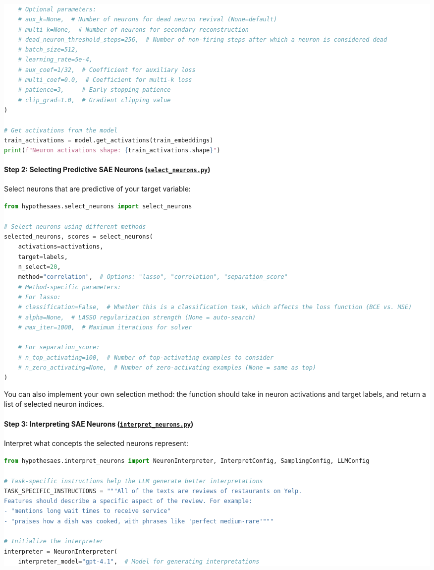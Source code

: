 ```python
    # Optional parameters:
    # aux_k=None,  # Number of neurons for dead neuron revival (None=default)
    # multi_k=None,  # Number of neurons for secondary reconstruction
    # dead_neuron_threshold_steps=256,  # Number of non-firing steps after which a neuron is considered dead
    # batch_size=512,
    # learning_rate=5e-4,
    # aux_coef=1/32,  # Coefficient for auxiliary loss
    # multi_coef=0.0,  # Coefficient for multi-k loss
    # patience=3,     # Early stopping patience
    # clip_grad=1.0,  # Gradient clipping value
)

# Get activations from the model
train_activations = model.get_activations(train_embeddings)
print(f"Neuron activations shape: {train_activations.shape}")
```

#### Step 2: Selecting Predictive SAE Neurons ([`select_neurons.py`](https://github.com/rmovva/hypothesaes/blob/main/hypothesaes/select_neurons.py))

Select neurons that are predictive of your target variable:
```python
from hypothesaes.select_neurons import select_neurons

# Select neurons using different methods
selected_neurons, scores = select_neurons(
    activations=activations,
    target=labels,
    n_select=20,
    method="correlation",  # Options: "lasso", "correlation", "separation_score"
    # Method-specific parameters:
    # For lasso:
    # classification=False,  # Whether this is a classification task, which affects the loss function (BCE vs. MSE)
    # alpha=None,  # LASSO regularization strength (None = auto-search)
    # max_iter=1000,  # Maximum iterations for solver
    
    # For separation_score:
    # n_top_activating=100,  # Number of top-activating examples to consider
    # n_zero_activating=None,  # Number of zero-activating examples (None = same as top)
)
```
You can also implement your own selection method: the function should take in neuron activations and target labels, and return a list of selected neuron indices.

#### Step 3: Interpreting SAE Neurons ([`interpret_neurons.py`](https://github.com/rmovva/hypothesaes/blob/main/hypothesaes/interpret_neurons.py))

Interpret what concepts the selected neurons represent:
```python
from hypothesaes.interpret_neurons import NeuronInterpreter, InterpretConfig, SamplingConfig, LLMConfig

# Task-specific instructions help the LLM generate better interpretations
TASK_SPECIFIC_INSTRUCTIONS = """All of the texts are reviews of restaurants on Yelp.
Features should describe a specific aspect of the review. For example:
- "mentions long wait times to receive service"
- "praises how a dish was cooked, with phrases like 'perfect medium-rare'"""

# Initialize the interpreter
interpreter = NeuronInterpreter(
    interpreter_model="gpt-4.1",  # Model for generating interpretations
```
